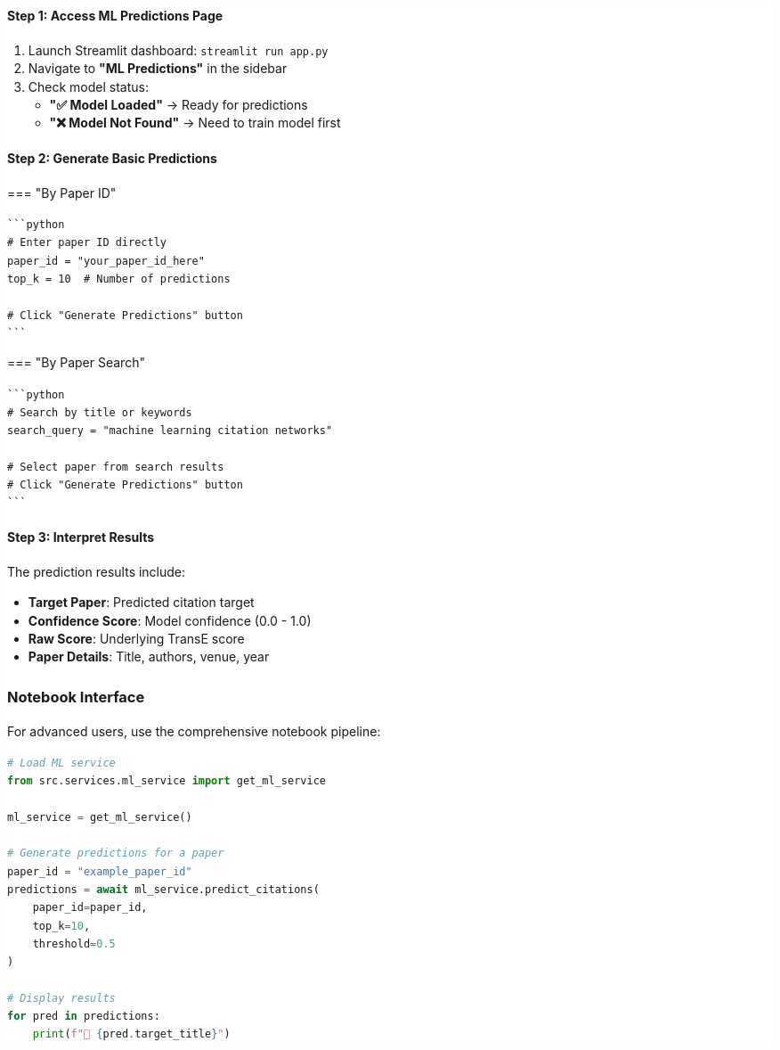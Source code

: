 #### Step 1: Access ML Predictions Page

1. Launch Streamlit dashboard: `streamlit run app.py`
2. Navigate to **"ML Predictions"** in the sidebar
3. Check model status:
   - **"✅ Model Loaded"** → Ready for predictions
   - **"❌ Model Not Found"** → Need to train model first

#### Step 2: Generate Basic Predictions

=== "By Paper ID"

    ```python
    # Enter paper ID directly
    paper_id = "your_paper_id_here"
    top_k = 10  # Number of predictions
    
    # Click "Generate Predictions" button
    ```

=== "By Paper Search"

    ```python
    # Search by title or keywords
    search_query = "machine learning citation networks"
    
    # Select paper from search results
    # Click "Generate Predictions" button
    ```

#### Step 3: Interpret Results

The prediction results include:

- **Target Paper**: Predicted citation target
- **Confidence Score**: Model confidence (0.0 - 1.0)
- **Raw Score**: Underlying TransE score
- **Paper Details**: Title, authors, venue, year

### Notebook Interface

For advanced users, use the comprehensive notebook pipeline:

```python
# Load ML service
from src.services.ml_service import get_ml_service

ml_service = get_ml_service()

# Generate predictions for a paper
paper_id = "example_paper_id"
predictions = await ml_service.predict_citations(
    paper_id=paper_id,
    top_k=10,
    threshold=0.5
)

# Display results
for pred in predictions:
    print(f"📄 {pred.target_title}")
```